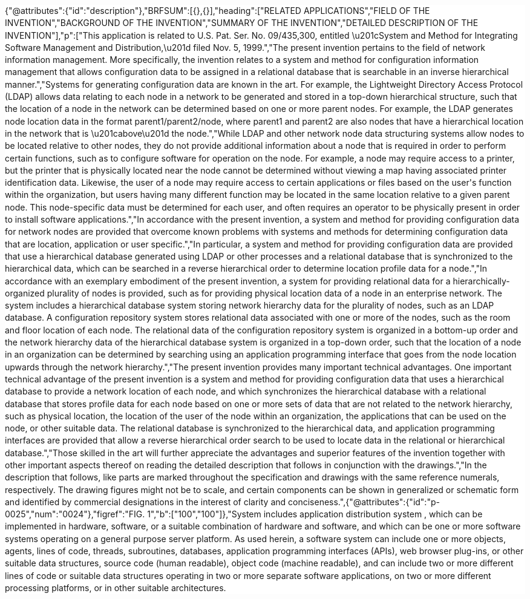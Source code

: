 {"@attributes":{"id":"description"},"BRFSUM":[{},{}],"heading":["RELATED APPLICATIONS","FIELD OF THE INVENTION","BACKGROUND OF THE INVENTION","SUMMARY OF THE INVENTION","DETAILED DESCRIPTION OF THE INVENTION"],"p":["This application is related to U.S. Pat. Ser. No. 09\/435,300, entitled \u201cSystem and Method for Integrating Software Management and Distribution,\u201d filed Nov. 5, 1999.","The present invention pertains to the field of network information management. More specifically, the invention relates to a system and method for configuration information management that allows configuration data to be assigned in a relational database that is searchable in an inverse hierarchical manner.","Systems for generating configuration data are known in the art. For example, the Lightweight Directory Access Protocol (LDAP) allows data relating to each node in a network to be generated and stored in a top-down hierarchical structure, such that the location of a node in the network can be determined based on one or more parent nodes. For example, the LDAP generates node location data in the format parent1\/parent2\/node, where parent1 and parent2 are also nodes that have a hierarchical location in the network that is \u201cabove\u201d the node.","While LDAP and other network node data structuring systems allow nodes to be located relative to other nodes, they do not provide additional information about a node that is required in order to perform certain functions, such as to configure software for operation on the node. For example, a node may require access to a printer, but the printer that is physically located near the node cannot be determined without viewing a map having associated printer identification data. Likewise, the user of a node may require access to certain applications or files based on the user's function within the organization, but users having many different function may be located in the same location relative to a given parent node. This node-specific data must be determined for each user, and often requires an operator to be physically present in order to install software applications.","In accordance with the present invention, a system and method for providing configuration data for network nodes are provided that overcome known problems with systems and methods for determining configuration data that are location, application or user specific.","In particular, a system and method for providing configuration data are provided that use a hierarchical database generated using LDAP or other processes and a relational database that is synchronized to the hierarchical data, which can be searched in a reverse hierarchical order to determine location profile data for a node.","In accordance with an exemplary embodiment of the present invention, a system for providing relational data for a hierarchically-organized plurality of nodes is provided, such as for providing physical location data of a node in an enterprise network. The system includes a hierarchical database system storing network hierarchy data for the plurality of nodes, such as an LDAP database. A configuration repository system stores relational data associated with one or more of the nodes, such as the room and floor location of each node. The relational data of the configuration repository system is organized in a bottom-up order and the network hierarchy data of the hierarchical database system is organized in a top-down order, such that the location of a node in an organization can be determined by searching using an application programming interface that goes from the node location upwards through the network hierarchy.","The present invention provides many important technical advantages. One important technical advantage of the present invention is a system and method for providing configuration data that uses a hierarchical database to provide a network location of each node, and which synchronizes the hierarchical database with a relational database that stores profile data for each node based on one or more sets of data that are not related to the network hierarchy, such as physical location, the location of the user of the node within an organization, the applications that can be used on the node, or other suitable data. The relational database is synchronized to the hierarchical data, and application programming interfaces are provided that allow a reverse hierarchical order search to be used to locate data in the relational or hierarchical database.","Those skilled in the art will further appreciate the advantages and superior features of the invention together with other important aspects thereof on reading the detailed description that follows in conjunction with the drawings.","In the description that follows, like parts are marked throughout the specification and drawings with the same reference numerals, respectively. The drawing figures might not be to scale, and certain components can be shown in generalized or schematic form and identified by commercial designations in the interest of clarity and conciseness.",{"@attributes":{"id":"p-0025","num":"0024"},"figref":"FIG. 1","b":["100","100"]},"System  includes application distribution system , which can be implemented in hardware, software, or a suitable combination of hardware and software, and which can be one or more software systems operating on a general purpose server platform. As used herein, a software system can include one or more objects, agents, lines of code, threads, subroutines, databases, application programming interfaces (APIs), web browser plug-ins, or other suitable data structures, source code (human readable), object code (machine readable), and can include two or more different lines of code or suitable data structures operating in two or more separate software applications, on two or more different processing platforms, or in other suitable architectures.